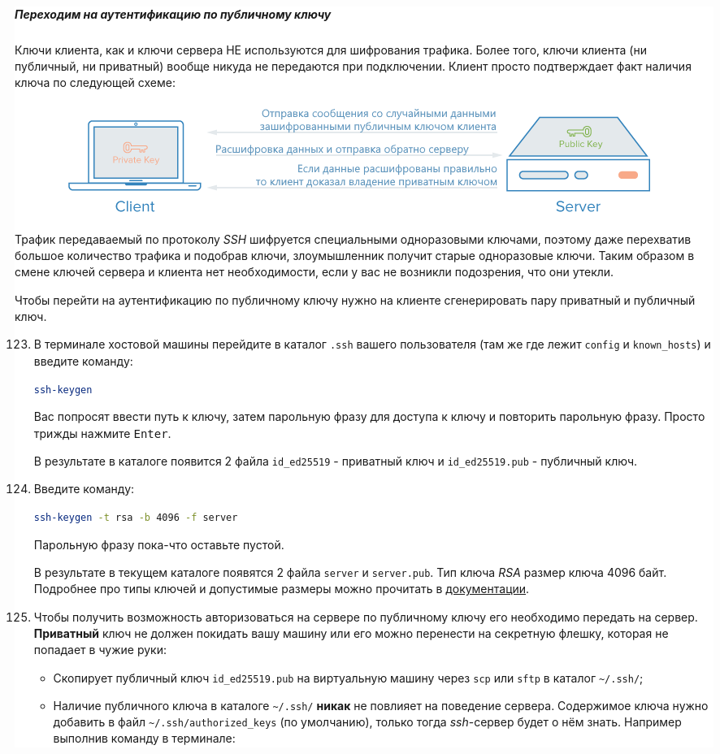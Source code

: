 ##### Переходим на аутентификацию по публичному ключу

Ключи клиента, как и ключи сервера НЕ используются для шифрования трафика. Более того, ключи клиента (ни публичный, ни приватный) вообще никуда не передаются при подключении. Клиент просто подтверждает факт наличия ключа по следующей схеме:

<p align="center"><img src="./task_02_img/ssh_key_auth_flow.png"></p>

Трафик передаваемый по протоколу *SSH* шифруется специальными одноразовыми ключами, поэтому даже перехватив большое количество трафика и подобрав ключи, злоумышленник получит старые одноразовые ключи. Таким образом в смене ключей сервера и клиента нет необходимости, если у вас не возникли подозрения, что они утекли.

Чтобы перейти на аутентификацию по публичному ключу нужно на клиенте сгенерировать пару приватный и публичный ключ.

123. В терминале хостовой машины перейдите в каталог `.ssh` вашего пользователя (там же где лежит `config` и `known_hosts`) и введите команду:

     ```bash
     ssh-keygen
     ```

     Вас попросят ввести путь к ключу, затем парольную фразу для доступа к ключу и повторить парольную фразу. Просто трижды нажмите <kbd>Enter</kbd>.

     В результате в каталоге появится 2 файла `id_ed25519` - приватный ключ и `id_ed25519.pub` - публичный ключ.

124. Введите команду:

     ```bash
     ssh-keygen -t rsa -b 4096 -f server
     ```

     Парольную фразу пока-что оставьте пустой.

     В результате в текущем каталоге появятся 2 файла `server` и `server.pub`. Тип ключа *RSA* размер ключа 4096 байт. Подробнее про типы ключей и допустимые размеры можно прочитать в [документации](https://manpages.ubuntu.com/manpages/plucky/en/man1/ssh-keygen.1.html).

125. Чтобы получить возможность авторизоваться на сервере по публичному ключу его необходимо передать на сервер. **Приватный** ключ не должен покидать вашу машину или его можно перенести на секретную флешку, которая не попадает в чужие руки:

     - Скопирует публичный ключ `id_ed25519.pub` на виртуальную машину через `scp` или `sftp` в каталог `~/.ssh/`;

     - Наличие публичного ключа в каталоге `~/.ssh/` **никак** не повлияет на поведение сервера. Содержимое ключа нужно добавить в файл `~/.ssh/authorized_keys` (по умолчанию), только тогда *ssh*-сервер будет о нём знать. Например выполнив команду в терминале:
